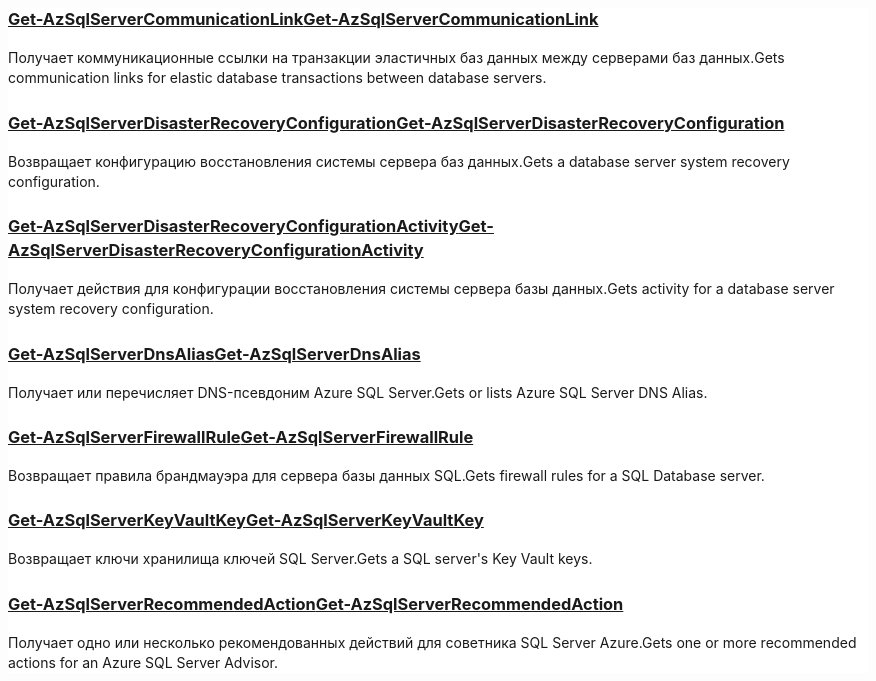 ### [<span data-ttu-id="6d744-295">Get-AzSqlServerCommunicationLink</span><span class="sxs-lookup"><span data-stu-id="6d744-295">Get-AzSqlServerCommunicationLink</span></span>](Get-AzSqlServerCommunicationLink.md)
<span data-ttu-id="6d744-296">Получает коммуникационные ссылки на транзакции эластичных баз данных между серверами баз данных.</span><span class="sxs-lookup"><span data-stu-id="6d744-296">Gets communication links for elastic database transactions between database servers.</span></span>

### [<span data-ttu-id="6d744-297">Get-AzSqlServerDisasterRecoveryConfiguration</span><span class="sxs-lookup"><span data-stu-id="6d744-297">Get-AzSqlServerDisasterRecoveryConfiguration</span></span>](Get-AzSqlServerDisasterRecoveryConfiguration.md)
<span data-ttu-id="6d744-298">Возвращает конфигурацию восстановления системы сервера баз данных.</span><span class="sxs-lookup"><span data-stu-id="6d744-298">Gets a database server system recovery configuration.</span></span>

### [<span data-ttu-id="6d744-299">Get-AzSqlServerDisasterRecoveryConfigurationActivity</span><span class="sxs-lookup"><span data-stu-id="6d744-299">Get-AzSqlServerDisasterRecoveryConfigurationActivity</span></span>](Get-AzSqlServerDisasterRecoveryConfigurationActivity.md)
<span data-ttu-id="6d744-300">Получает действия для конфигурации восстановления системы сервера базы данных.</span><span class="sxs-lookup"><span data-stu-id="6d744-300">Gets activity for a database server system recovery configuration.</span></span>

### [<span data-ttu-id="6d744-301">Get-AzSqlServerDnsAlias</span><span class="sxs-lookup"><span data-stu-id="6d744-301">Get-AzSqlServerDnsAlias</span></span>](Get-AzSqlServerDnsAlias.md)
<span data-ttu-id="6d744-302">Получает или перечисляет DNS-псевдоним Azure SQL Server.</span><span class="sxs-lookup"><span data-stu-id="6d744-302">Gets or lists Azure SQL Server DNS Alias.</span></span>

### [<span data-ttu-id="6d744-303">Get-AzSqlServerFirewallRule</span><span class="sxs-lookup"><span data-stu-id="6d744-303">Get-AzSqlServerFirewallRule</span></span>](Get-AzSqlServerFirewallRule.md)
<span data-ttu-id="6d744-304">Возвращает правила брандмауэра для сервера базы данных SQL.</span><span class="sxs-lookup"><span data-stu-id="6d744-304">Gets firewall rules for a SQL Database server.</span></span>

### [<span data-ttu-id="6d744-305">Get-AzSqlServerKeyVaultKey</span><span class="sxs-lookup"><span data-stu-id="6d744-305">Get-AzSqlServerKeyVaultKey</span></span>](Get-AzSqlServerKeyVaultKey.md)
<span data-ttu-id="6d744-306">Возвращает ключи хранилища ключей SQL Server.</span><span class="sxs-lookup"><span data-stu-id="6d744-306">Gets a SQL server's Key Vault keys.</span></span>

### [<span data-ttu-id="6d744-307">Get-AzSqlServerRecommendedAction</span><span class="sxs-lookup"><span data-stu-id="6d744-307">Get-AzSqlServerRecommendedAction</span></span>](Get-AzSqlServerRecommendedAction.md)
<span data-ttu-id="6d744-308">Получает одно или несколько рекомендованных действий для советника SQL Server Azure.</span><span class="sxs-lookup"><span data-stu-id="6d744-308">Gets one or more recommended actions for an Azure SQL Server Advisor.</span></span>
